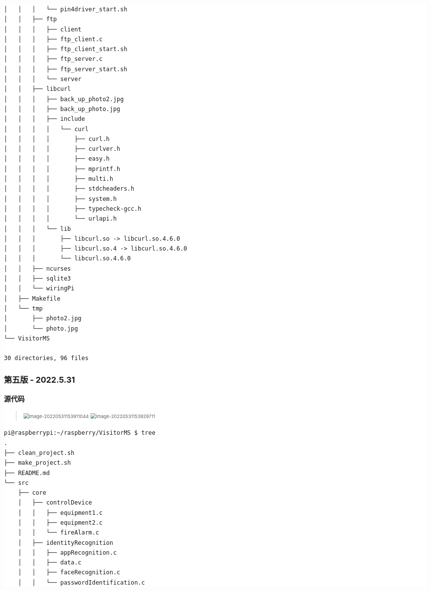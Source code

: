 ```
│   │   │   └── pin4driver_start.sh
│   │   ├── ftp
│   │   │   ├── client
│   │   │   ├── ftp_client.c
│   │   │   ├── ftp_client_start.sh
│   │   │   ├── ftp_server.c
│   │   │   ├── ftp_server_start.sh
│   │   │   └── server
│   │   ├── libcurl
│   │   │   ├── back_up_photo2.jpg
│   │   │   ├── back_up_photo.jpg
│   │   │   ├── include
│   │   │   │   └── curl
│   │   │   │       ├── curl.h
│   │   │   │       ├── curlver.h
│   │   │   │       ├── easy.h
│   │   │   │       ├── mprintf.h
│   │   │   │       ├── multi.h
│   │   │   │       ├── stdcheaders.h
│   │   │   │       ├── system.h
│   │   │   │       ├── typecheck-gcc.h
│   │   │   │       └── urlapi.h
│   │   │   └── lib
│   │   │       ├── libcurl.so -> libcurl.so.4.6.0
│   │   │       ├── libcurl.so.4 -> libcurl.so.4.6.0
│   │   │       └── libcurl.so.4.6.0
│   │   ├── ncurses
│   │   ├── sqlite3
│   │   └── wiringPi
│   ├── Makefile
│   └── tmp
│       ├── photo2.jpg
│       └── photo.jpg
└── VisitorMS

30 directories, 96 files
```

### 第五版 - 2022.5.31

**源代码**

><img src="https://photo-hq.oss-cn-hangzhou.aliyuncs.com/VisitorMS/image-20220531153911044.png" alt="image-20220531153911044" style="zoom:67%;" />
>
><img src="https://photo-hq.oss-cn-hangzhou.aliyuncs.com/VisitorMS/image-20220531153929711.png" alt="image-20220531153929711" style="zoom:67%;" />

```
pi@raspberrypi:~/raspberry/VisitorMS $ tree
.
├── clean_project.sh
├── make_project.sh
├── README.md
└── src
    ├── core
    │   ├── controlDevice
    │   │   ├── equipment1.c
    │   │   ├── equipment2.c
    │   │   └── fireAlarm.c
    │   ├── identityRecognition
    │   │   ├── appRecognition.c
    │   │   ├── data.c
    │   │   ├── faceRecognition.c
    │   │   └── passwordIdentification.c
```